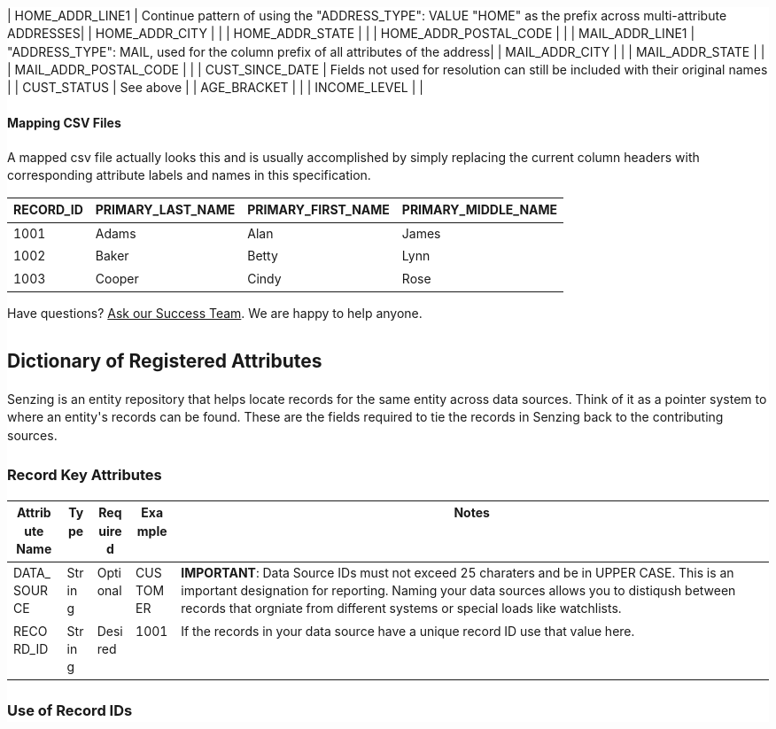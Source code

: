 | HOME_ADDR_LINE1 | Continue pattern of using the "ADDRESS_TYPE": VALUE "HOME" as the prefix across multi-attribute ADDRESSES|
| HOME_ADDR_CITY | |
| HOME_ADDR_STATE | |
| HOME_ADDR_POSTAL_CODE | |
| MAIL_ADDR_LINE1 | "ADDRESS_TYPE": MAIL, used for the column prefix of all attributes of the address|
| MAIL_ADDR_CITY | |
| MAIL_ADDR_STATE | |
| MAIL_ADDR_POSTAL_CODE | |
| CUST_SINCE_DATE | Fields not used for resolution can still be included with their original names |
| CUST_STATUS | See above |
| AGE_BRACKET | |
| INCOME_LEVEL | |

#### Mapping CSV Files

 A mapped csv file actually looks this and is usually accomplished by simply replacing the current column headers with corresponding attribute labels and names in this specification.

| RECORD_ID | PRIMARY_LAST_NAME | PRIMARY_FIRST_NAME | PRIMARY_MIDDLE_NAME|
| ----------- | ----------- | ----------- | ----------- |
| 1001 | Adams | Alan | James |
| 1002| Baker | Betty | Lynn |
| 1003 | Cooper | Cindy | Rose |

Have questions? [Ask our Success Team](https://senzing.zendesk.com/hc/en-us/requests/new). We are happy to help anyone.

## Dictionary of Registered Attributes

Senzing is an entity repository that helps locate records for the same entity across data sources. Think of it as a pointer system to where an entity's records can be found. These are the fields required to tie the records in Senzing back to the contributing sources.

### Record Key Attributes

| Attribute Name| Type | Required | Example | Notes |
| ----------- | ----------- | ----------- | ----------- | ----------- |
| DATA_SOURCE| String | Optional | CUSTOMER | **IMPORTANT**: Data Source IDs must not exceed 25 charaters and be in UPPER CASE. This is an important designation for reporting. Naming your data sources allows you to distiqush between records that orgniate from different systems or special loads like watchlists. |
| RECORD_ID | String | Desired | 1001 | If the records in your data source have a unique record ID use that value here. |

### Use of Record IDs
